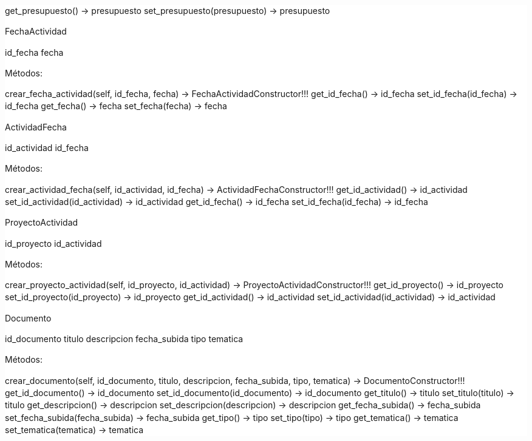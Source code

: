 get_presupuesto() -> presupuesto
set_presupuesto(presupuesto) -> presupuesto


FechaActividad

id_fecha
fecha

Métodos:

crear_fecha_actividad(self, id_fecha, fecha) -> FechaActividadConstructor!!!
get_id_fecha() -> id_fecha
set_id_fecha(id_fecha) -> id_fecha
get_fecha() -> fecha
set_fecha(fecha) -> fecha


ActividadFecha

id_actividad
id_fecha

Métodos:

crear_actividad_fecha(self, id_actividad, id_fecha) -> ActividadFechaConstructor!!!
get_id_actividad() -> id_actividad
set_id_actividad(id_actividad) -> id_actividad
get_id_fecha() -> id_fecha
set_id_fecha(id_fecha) -> id_fecha


ProyectoActividad

id_proyecto
id_actividad

Métodos:

crear_proyecto_actividad(self, id_proyecto, id_actividad) -> ProyectoActividadConstructor!!!
get_id_proyecto() -> id_proyecto
set_id_proyecto(id_proyecto) -> id_proyecto
get_id_actividad() -> id_actividad
set_id_actividad(id_actividad) -> id_actividad


Documento

id_documento
titulo
descripcion
fecha_subida
tipo
tematica

Métodos:

crear_documento(self, id_documento, titulo, descripcion, fecha_subida, tipo, tematica) -> DocumentoConstructor!!!
get_id_documento() -> id_documento
set_id_documento(id_documento) -> id_documento
get_titulo() -> titulo
set_titulo(titulo) -> titulo
get_descripcion() -> descripcion
set_descripcion(descripcion) -> descripcion
get_fecha_subida() -> fecha_subida
set_fecha_subida(fecha_subida) -> fecha_subida
get_tipo() -> tipo
set_tipo(tipo) -> tipo
get_tematica() -> tematica
set_tematica(tematica) -> tematica
